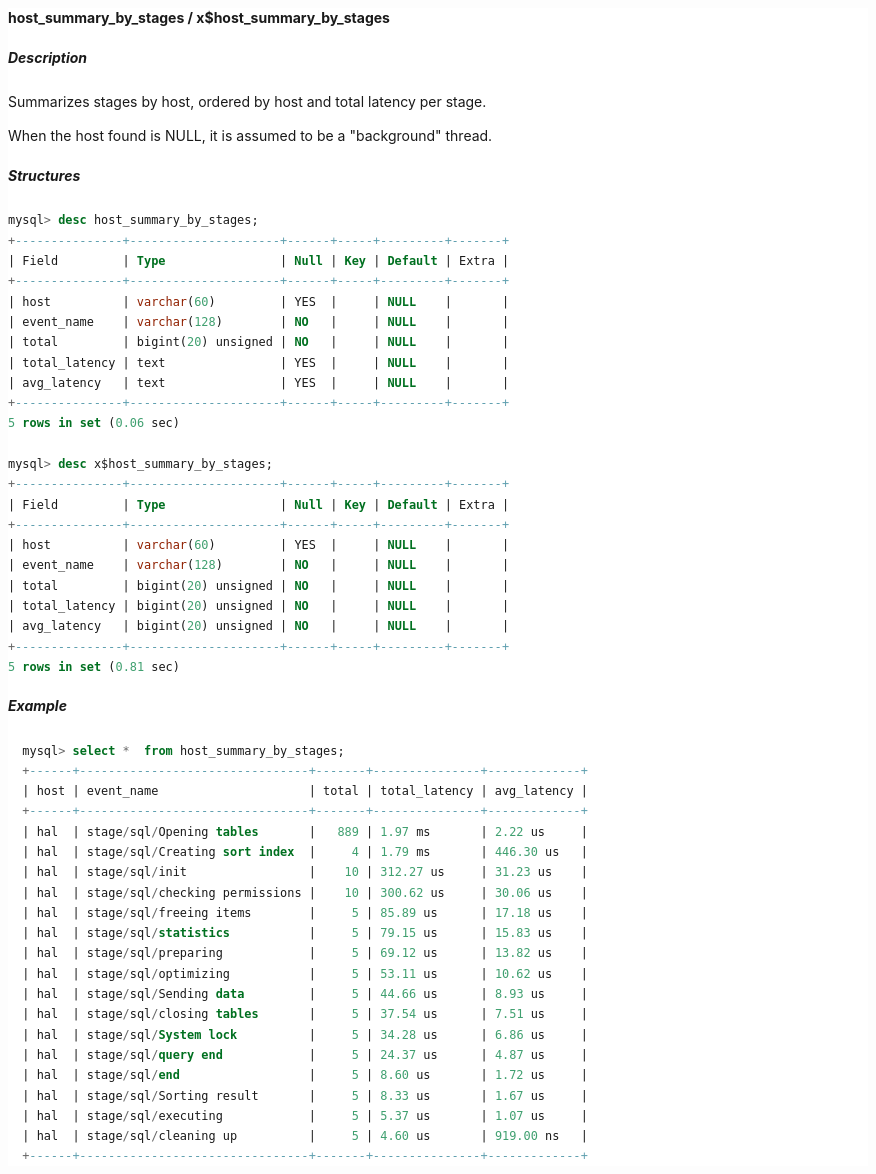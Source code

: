 #### host_summary_by_stages / x$host_summary_by_stages

##### Description

Summarizes stages by host, ordered by host and total latency per stage.

When the host found is NULL, it is assumed to be a "background" thread.

##### Structures

```SQL
mysql> desc host_summary_by_stages;
+---------------+---------------------+------+-----+---------+-------+
| Field         | Type                | Null | Key | Default | Extra |
+---------------+---------------------+------+-----+---------+-------+
| host          | varchar(60)         | YES  |     | NULL    |       |
| event_name    | varchar(128)        | NO   |     | NULL    |       |
| total         | bigint(20) unsigned | NO   |     | NULL    |       |
| total_latency | text                | YES  |     | NULL    |       |
| avg_latency   | text                | YES  |     | NULL    |       |
+---------------+---------------------+------+-----+---------+-------+
5 rows in set (0.06 sec)

mysql> desc x$host_summary_by_stages;
+---------------+---------------------+------+-----+---------+-------+
| Field         | Type                | Null | Key | Default | Extra |
+---------------+---------------------+------+-----+---------+-------+
| host          | varchar(60)         | YES  |     | NULL    |       |
| event_name    | varchar(128)        | NO   |     | NULL    |       |
| total         | bigint(20) unsigned | NO   |     | NULL    |       |
| total_latency | bigint(20) unsigned | NO   |     | NULL    |       |
| avg_latency   | bigint(20) unsigned | NO   |     | NULL    |       |
+---------------+---------------------+------+-----+---------+-------+
5 rows in set (0.81 sec)
```

##### Example

```SQL
  mysql> select *  from host_summary_by_stages;
  +------+--------------------------------+-------+---------------+-------------+
  | host | event_name                     | total | total_latency | avg_latency |
  +------+--------------------------------+-------+---------------+-------------+
  | hal  | stage/sql/Opening tables       |   889 | 1.97 ms       | 2.22 us     |
  | hal  | stage/sql/Creating sort index  |     4 | 1.79 ms       | 446.30 us   |
  | hal  | stage/sql/init                 |    10 | 312.27 us     | 31.23 us    |
  | hal  | stage/sql/checking permissions |    10 | 300.62 us     | 30.06 us    |
  | hal  | stage/sql/freeing items        |     5 | 85.89 us      | 17.18 us    |
  | hal  | stage/sql/statistics           |     5 | 79.15 us      | 15.83 us    |
  | hal  | stage/sql/preparing            |     5 | 69.12 us      | 13.82 us    |
  | hal  | stage/sql/optimizing           |     5 | 53.11 us      | 10.62 us    |
  | hal  | stage/sql/Sending data         |     5 | 44.66 us      | 8.93 us     |
  | hal  | stage/sql/closing tables       |     5 | 37.54 us      | 7.51 us     |
  | hal  | stage/sql/System lock          |     5 | 34.28 us      | 6.86 us     |
  | hal  | stage/sql/query end            |     5 | 24.37 us      | 4.87 us     |
  | hal  | stage/sql/end                  |     5 | 8.60 us       | 1.72 us     |
  | hal  | stage/sql/Sorting result       |     5 | 8.33 us       | 1.67 us     |
  | hal  | stage/sql/executing            |     5 | 5.37 us       | 1.07 us     |
  | hal  | stage/sql/cleaning up          |     5 | 4.60 us       | 919.00 ns   |
  +------+--------------------------------+-------+---------------+-------------+
```
